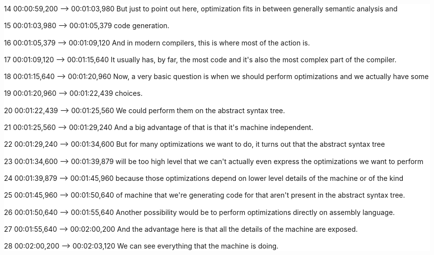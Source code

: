 14
00:00:59,200 --> 00:01:03,980
But just to point out here, optimization fits in between generally semantic analysis and

15
00:01:03,980 --> 00:01:05,379
code generation.

16
00:01:05,379 --> 00:01:09,120
And in modern compilers, this is where most of the action is.

17
00:01:09,120 --> 00:01:15,640
It usually has, by far, the most code and it's also the most complex part of the compiler.

18
00:01:15,640 --> 00:01:20,960
Now, a very basic question is when we should perform optimizations and we actually have some

19
00:01:20,960 --> 00:01:22,439
choices.

20
00:01:22,439 --> 00:01:25,560
We could perform them on the abstract syntax tree.

21
00:01:25,560 --> 00:01:29,240
And a big advantage of that is that it's machine independent.

22
00:01:29,240 --> 00:01:34,600
But for many optimizations we want to do, it turns out that the abstract syntax tree

23
00:01:34,600 --> 00:01:39,879
will be too high level that we can't actually even express the optimizations we want to perform

24
00:01:39,879 --> 00:01:45,960
because those optimizations depend on lower level details of the machine or of the kind

25
00:01:45,960 --> 00:01:50,640
of machine that we're generating code for that aren't present in the abstract syntax tree.

26
00:01:50,640 --> 00:01:55,640
Another possibility would be to perform optimizations directly on assembly language.

27
00:01:55,640 --> 00:02:00,200
And the advantage here is that all the details of the machine are exposed.

28
00:02:00,200 --> 00:02:03,120
We can see everything that the machine is doing.

